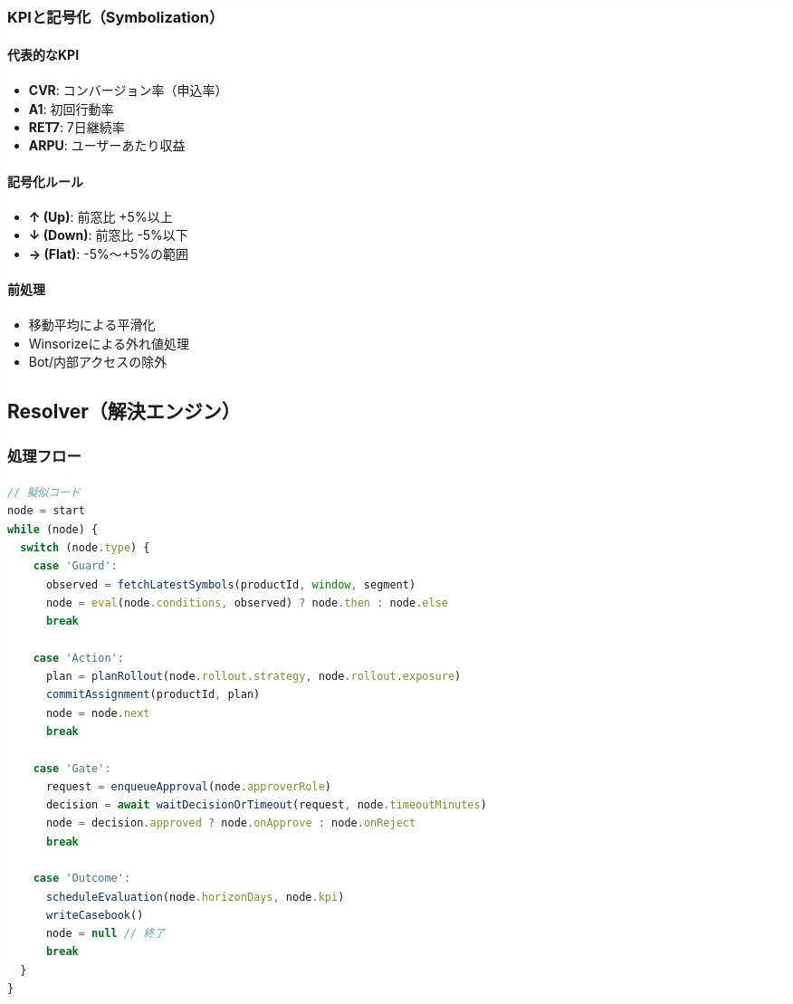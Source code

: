 ### KPIと記号化（Symbolization）

#### 代表的なKPI
- **CVR**: コンバージョン率（申込率）
- **A1**: 初回行動率
- **RET7**: 7日継続率
- **ARPU**: ユーザーあたり収益

#### 記号化ルール
- **↑ (Up)**: 前窓比 +5%以上
- **↓ (Down)**: 前窓比 -5%以下
- **→ (Flat)**: -5%〜+5%の範囲

#### 前処理
- 移動平均による平滑化
- Winsorizeによる外れ値処理
- Bot/内部アクセスの除外

## Resolver（解決エンジン）

### 処理フロー

```typescript
// 擬似コード
node = start
while (node) {
  switch (node.type) {
    case 'Guard':
      observed = fetchLatestSymbols(productId, window, segment)
      node = eval(node.conditions, observed) ? node.then : node.else
      break
      
    case 'Action':
      plan = planRollout(node.rollout.strategy, node.rollout.exposure)
      commitAssignment(productId, plan)
      node = node.next
      break
      
    case 'Gate':
      request = enqueueApproval(node.approverRole)
      decision = await waitDecisionOrTimeout(request, node.timeoutMinutes)
      node = decision.approved ? node.onApprove : node.onReject
      break
      
    case 'Outcome':
      scheduleEvaluation(node.horizonDays, node.kpi)
      writeCasebook()
      node = null // 終了
      break
  }
}
```
